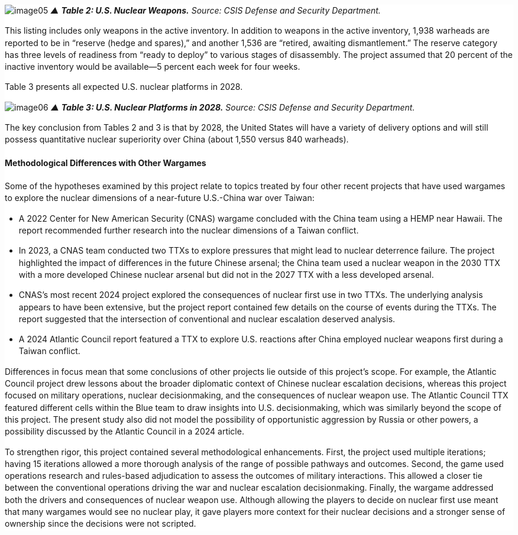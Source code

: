 ![image05](https://i.imgur.com/TzMwF6u.png)
_▲ __Table 2: U.S. Nuclear Weapons.__ Source: CSIS Defense and Security Department._

This listing includes only weapons in the active inventory. In addition to weapons in the active inventory, 1,938 warheads are reported to be in “reserve (hedge and spares),” and another 1,536 are “retired, awaiting dismantlement.” The reserve category has three levels of readiness from “ready to deploy” to various stages of disassembly. The project assumed that 20 percent of the inactive inventory would be available—5 percent each week for four weeks.

Table 3 presents all expected U.S. nuclear platforms in 2028.

![image06](https://i.imgur.com/RmUkyOv.png)
_▲ __Table 3: U.S. Nuclear Platforms in 2028.__ Source: CSIS Defense and Security Department._

The key conclusion from Tables 2 and 3 is that by 2028, the United States will have a variety of delivery options and will still possess quantitative nuclear superiority over China (about 1,550 versus 840 warheads).

#### Methodological Differences with Other Wargames

Some of the hypotheses examined by this project relate to topics treated by four other recent projects that have used wargames to explore the nuclear dimensions of a near-future U.S.-China war over Taiwan:

- A 2022 Center for New American Security (CNAS) wargame concluded with the China team using a HEMP near Hawaii. The report recommended further research into the nuclear dimensions of a Taiwan conflict.

- In 2023, a CNAS team conducted two TTXs to explore pressures that might lead to nuclear deterrence failure. The project highlighted the impact of differences in the future Chinese arsenal; the China team used a nuclear weapon in the 2030 TTX with a more developed Chinese nuclear arsenal but did not in the 2027 TTX with a less developed arsenal.

- CNAS’s most recent 2024 project explored the consequences of nuclear first use in two TTXs. The underlying analysis appears to have been extensive, but the project report contained few details on the course of events during the TTXs. The report suggested that the intersection of conventional and nuclear escalation deserved analysis.

- A 2024 Atlantic Council report featured a TTX to explore U.S. reactions after China employed nuclear weapons first during a Taiwan conflict.

Differences in focus mean that some conclusions of other projects lie outside of this project’s scope. For example, the Atlantic Council project drew lessons about the broader diplomatic context of Chinese nuclear escalation decisions, whereas this project focused on military operations, nuclear decisionmaking, and the consequences of nuclear weapon use. The Atlantic Council TTX featured different cells within the Blue team to draw insights into U.S. decisionmaking, which was similarly beyond the scope of this project. The present study also did not model the possibility of opportunistic aggression by Russia or other powers, a possibility discussed by the Atlantic Council in a 2024 article.

To strengthen rigor, this project contained several methodological enhancements. First, the project used multiple iterations; having 15 iterations allowed a more thorough analysis of the range of possible pathways and outcomes. Second, the game used operations research and rules-based adjudication to assess the outcomes of military interactions. This allowed a closer tie between the conventional operations driving the war and nuclear escalation decisionmaking. Finally, the wargame addressed both the drivers and consequences of nuclear weapon use. Although allowing the players to decide on nuclear first use meant that many wargames would see no nuclear play, it gave players more context for their nuclear decisions and a stronger sense of ownership since the decisions were not scripted.

